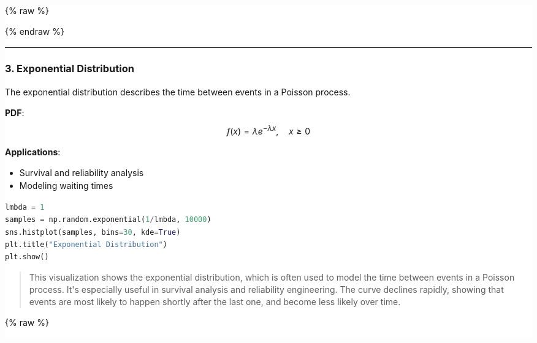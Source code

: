 
{% raw %}
<div style="display: flex; justify-content: center;">
  <div id="normalPlot" style="width:100%;max-width:700px;"></div>
</div>
<script>
  const normalX = Array.from({length: 100}, (_, i) => (i - 50) / 10);
  const mu = 0, sigma = 1;
  const normalY = normalX.map(x => (1 / (Math.sqrt(2 * Math.PI) * sigma)) * Math.exp(-0.5 * Math.pow((x - mu) / sigma, 2)));

  Plotly.newPlot('normalPlot', [{
    x: normalX,
    y: normalY,
    type: 'scatter',
    mode: 'lines',
    line: { color: 'seagreen' }
  }], {
    title: 'Normal Distribution (μ = 0, σ = 1)',
    xaxis: { title: 'x' },
    yaxis: { title: 'Density' }
  });
</script>
{% endraw %}


---

### 3. Exponential Distribution

The exponential distribution describes the time between events in a Poisson process.

**PDF**:
$$
f(x) = \lambda e^{-\lambda x}, \quad x \geq 0
$$

**Applications**:
- Survival and reliability analysis
- Modeling waiting times

```python
lmbda = 1
samples = np.random.exponential(1/lmbda, 10000)
sns.histplot(samples, bins=30, kde=True)
plt.title("Exponential Distribution")
plt.show()
```

> This visualization shows the exponential distribution, which is often used to model the time between events in a Poisson process. It's especially useful in survival analysis and reliability engineering. The curve declines rapidly, showing that events are most likely to happen shortly after the last one, and become less likely over time.

{% raw %}
<div style="display: flex; justify-content: center;">
  <div id="exponentialPlot" style="width:100%;max-width:700px;"></div>
</div>
<script>
  const expX = Array.from({length: 100}, (_, i) => i * 0.1);
  const lambdaExp = 1;
  const expY = expX.map(x => lambdaExp * Math.exp(-lambdaExp * x));

  Plotly.newPlot('exponentialPlot', [{
    x: expX,
    y: expY,
    type: 'scatter',
    mode: 'lines',